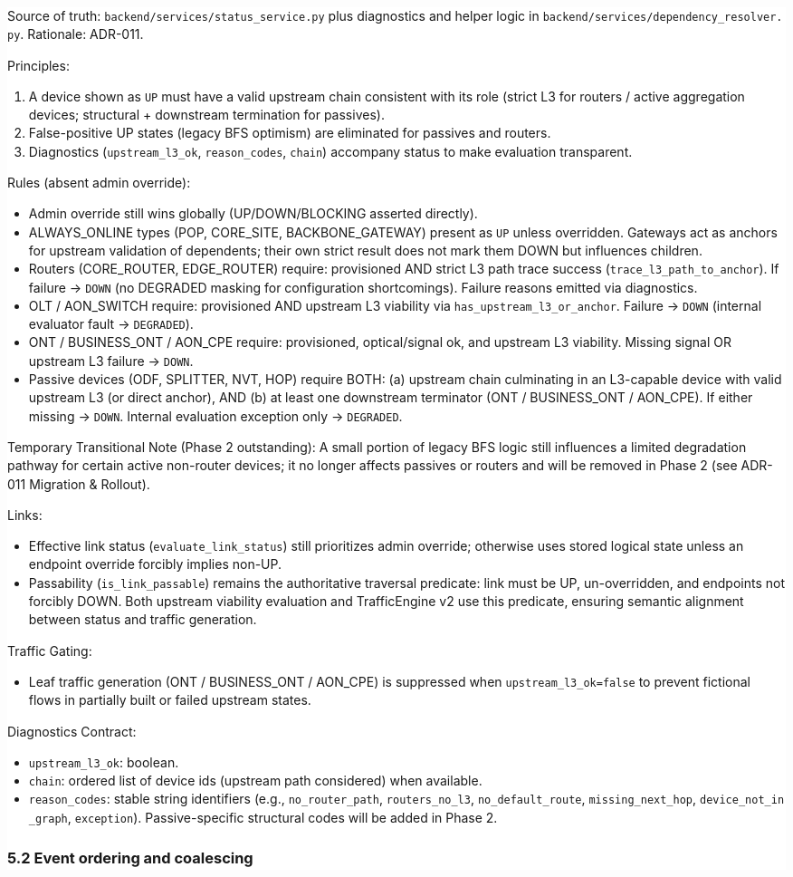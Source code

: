Source of truth: `backend/services/status_service.py` plus diagnostics and helper logic in `backend/services/dependency_resolver.py`. Rationale: ADR-011.

Principles:

1. A device shown as `UP` must have a valid upstream chain consistent with its role (strict L3 for routers / active aggregation devices; structural + downstream termination for passives).
2. False-positive UP states (legacy BFS optimism) are eliminated for passives and routers.
3. Diagnostics (`upstream_l3_ok`, `reason_codes`, `chain`) accompany status to make evaluation transparent.

Rules (absent admin override):

- Admin override still wins globally (UP/DOWN/BLOCKING asserted directly).
- ALWAYS_ONLINE types (POP, CORE_SITE, BACKBONE_GATEWAY) present as `UP` unless overridden. Gateways act as anchors for upstream validation of dependents; their own strict result does not mark them DOWN but influences children.
- Routers (CORE_ROUTER, EDGE_ROUTER) require: provisioned AND strict L3 path trace success (`trace_l3_path_to_anchor`). If failure → `DOWN` (no DEGRADED masking for configuration shortcomings). Failure reasons emitted via diagnostics.
- OLT / AON_SWITCH require: provisioned AND upstream L3 viability via `has_upstream_l3_or_anchor`. Failure → `DOWN` (internal evaluator fault → `DEGRADED`).
- ONT / BUSINESS_ONT / AON_CPE require: provisioned, optical/signal ok, and upstream L3 viability. Missing signal OR upstream L3 failure → `DOWN`.
- Passive devices (ODF, SPLITTER, NVT, HOP) require BOTH: (a) upstream chain culminating in an L3-capable device with valid upstream L3 (or direct anchor), AND (b) at least one downstream terminator (ONT / BUSINESS_ONT / AON_CPE). If either missing → `DOWN`. Internal evaluation exception only → `DEGRADED`.

Temporary Transitional Note (Phase 2 outstanding): A small portion of legacy BFS logic still influences a limited degradation pathway for certain active non-router devices; it no longer affects passives or routers and will be removed in Phase 2 (see ADR-011 Migration & Rollout).

Links:

- Effective link status (`evaluate_link_status`) still prioritizes admin override; otherwise uses stored logical state unless an endpoint override forcibly implies non-UP.
- Passability (`is_link_passable`) remains the authoritative traversal predicate: link must be UP, un-overridden, and endpoints not forcibly DOWN. Both upstream viability evaluation and TrafficEngine v2 use this predicate, ensuring semantic alignment between status and traffic generation.

Traffic Gating:

- Leaf traffic generation (ONT / BUSINESS_ONT / AON_CPE) is suppressed when `upstream_l3_ok=false` to prevent fictional flows in partially built or failed upstream states.

Diagnostics Contract:

- `upstream_l3_ok`: boolean.
- `chain`: ordered list of device ids (upstream path considered) when available.
- `reason_codes`: stable string identifiers (e.g., `no_router_path`, `routers_no_l3`, `no_default_route`, `missing_next_hop`, `device_not_in_graph`, `exception`). Passive-specific structural codes will be added in Phase 2.

### 5.2 Event ordering and coalescing
